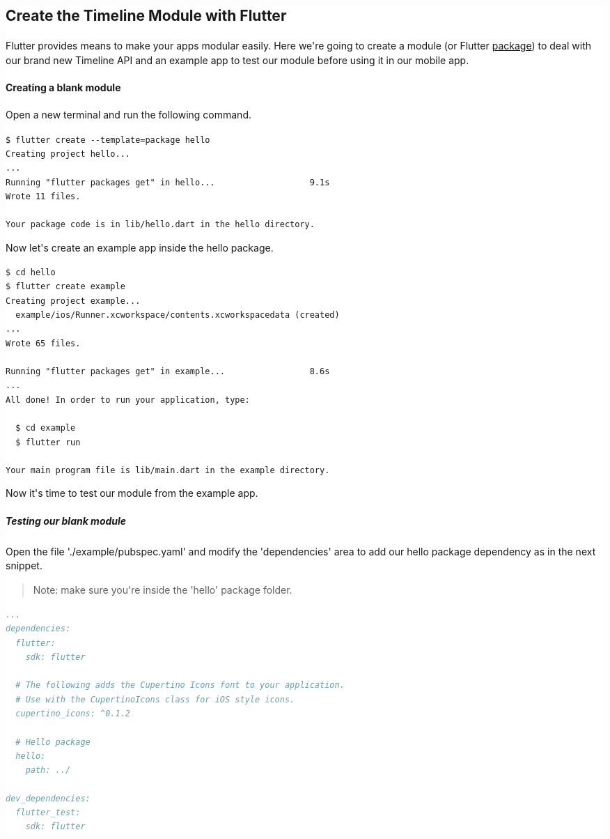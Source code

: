 ## Create the Timeline Module with Flutter
Flutter provides means to make your apps modular easily. Here we're going to create a module (or Flutter [package](https://flutter.io/developing-packages/#dart)) to deal with our brand new Timeline API and an example app to test our module before using it in our mobile app.

#### Creating a blank module

Open a new terminal and run the following command.

~~~shell
$ flutter create --template=package hello
Creating project hello...
...
Running "flutter packages get" in hello...                   9.1s
Wrote 11 files.

Your package code is in lib/hello.dart in the hello directory.
~~~

Now let's create an example app inside the hello package.

~~~shell
$ cd hello
$ flutter create example
Creating project example...
  example/ios/Runner.xcworkspace/contents.xcworkspacedata (created)
...
Wrote 65 files.

Running "flutter packages get" in example...                 8.6s
...
All done! In order to run your application, type:

  $ cd example
  $ flutter run

Your main program file is lib/main.dart in the example directory.
~~~

Now it's time to test our module from the example app.

##### Testing our blank module

Open the file './example/pubspec.yaml' and modify the 'dependencies' area to add our hello package dependency as in the next snippet.

> Note: make sure you're inside the 'hello' package folder.

~~~yaml
...
dependencies:
  flutter:
    sdk: flutter

  # The following adds the Cupertino Icons font to your application.
  # Use with the CupertinoIcons class for iOS style icons.
  cupertino_icons: ^0.1.2

  # Hello package
  hello:
    path: ../
    
dev_dependencies:
  flutter_test:
    sdk: flutter
~~~

